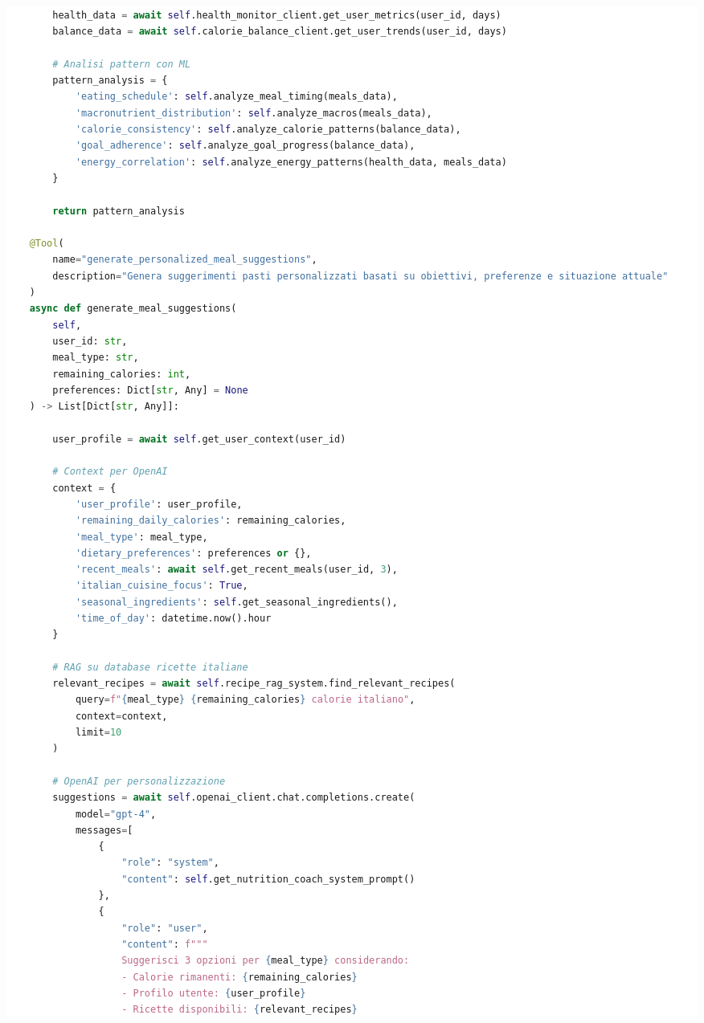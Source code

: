 ```python
        health_data = await self.health_monitor_client.get_user_metrics(user_id, days)
        balance_data = await self.calorie_balance_client.get_user_trends(user_id, days)
        
        # Analisi pattern con ML
        pattern_analysis = {
            'eating_schedule': self.analyze_meal_timing(meals_data),
            'macronutrient_distribution': self.analyze_macros(meals_data),
            'calorie_consistency': self.analyze_calorie_patterns(balance_data),
            'goal_adherence': self.analyze_goal_progress(balance_data),
            'energy_correlation': self.analyze_energy_patterns(health_data, meals_data)
        }
        
        return pattern_analysis

    @Tool(
        name="generate_personalized_meal_suggestions",
        description="Genera suggerimenti pasti personalizzati basati su obiettivi, preferenze e situazione attuale"
    )
    async def generate_meal_suggestions(
        self, 
        user_id: str, 
        meal_type: str,
        remaining_calories: int,
        preferences: Dict[str, Any] = None
    ) -> List[Dict[str, Any]]:
        
        user_profile = await self.get_user_context(user_id)
        
        # Context per OpenAI
        context = {
            'user_profile': user_profile,
            'remaining_daily_calories': remaining_calories,
            'meal_type': meal_type,
            'dietary_preferences': preferences or {},
            'recent_meals': await self.get_recent_meals(user_id, 3),
            'italian_cuisine_focus': True,
            'seasonal_ingredients': self.get_seasonal_ingredients(),
            'time_of_day': datetime.now().hour
        }
        
        # RAG su database ricette italiane
        relevant_recipes = await self.recipe_rag_system.find_relevant_recipes(
            query=f"{meal_type} {remaining_calories} calorie italiano",
            context=context,
            limit=10
        )
        
        # OpenAI per personalizzazione
        suggestions = await self.openai_client.chat.completions.create(
            model="gpt-4",
            messages=[
                {
                    "role": "system", 
                    "content": self.get_nutrition_coach_system_prompt()
                },
                {
                    "role": "user",
                    "content": f"""
                    Suggerisci 3 opzioni per {meal_type} considerando:
                    - Calorie rimanenti: {remaining_calories}
                    - Profilo utente: {user_profile}
                    - Ricette disponibili: {relevant_recipes}
```
